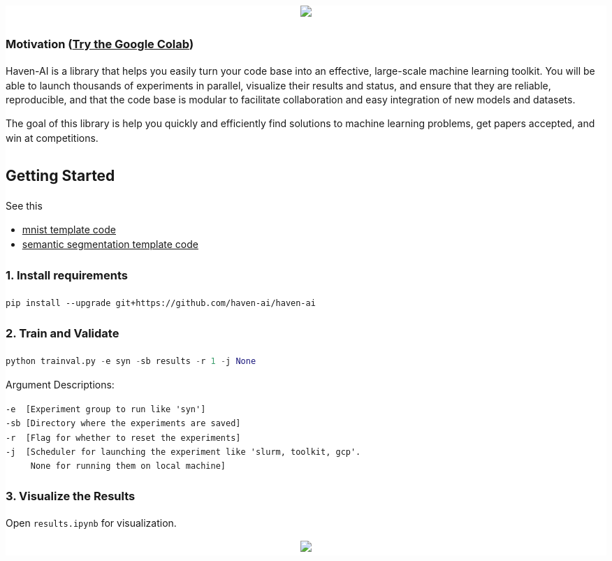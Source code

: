 


<p align="center" width="100%">
    <img width="75%" src="docs/images/haven_logo.png"> 
</p>


### Motivation (<a href="https://colab.research.google.com/drive/1iqmJWTfsC3Erfay_SwEoUhq_wS4l18Fd?usp=sharing">Try the Google Colab</a>)

Haven-AI is a library that helps you easily turn your code base into an effective, large-scale machine learning toolkit. You will be able to launch thousands of experiments in parallel, visualize their results and status, and ensure that they are reliable, reproducible, and that the code base is modular to facilitate collaboration and easy integration of new models and datasets.

The goal of this library is help you quickly and efficiently find solutions to machine learning problems, get papers accepted, and win at competitions.

## **Getting Started** 

See this 

- <a href="https://github.com/IssamLaradji/image_classification_template">mnist template code</a>
- <a href="https://github.com/IssamLaradji/semantic_segmentation_template">semantic segmentation template code</a>

### 1. Install requirements

`pip install --upgrade git+https://github.com/haven-ai/haven-ai` 

### 2. Train and Validate

```python
python trainval.py -e syn -sb results -r 1 -j None
```

Argument Descriptions:
```
-e  [Experiment group to run like 'syn'] 
-sb [Directory where the experiments are saved]
-r  [Flag for whether to reset the experiments]
-j  [Scheduler for launching the experiment like 'slurm, toolkit, gcp'. 
     None for running them on local machine]
```

### 3. Visualize the Results

Open `results.ipynb` for visualization.

<p align="center" width="100%">
<img width="65%" src="docs/vis.gif">
</p>
